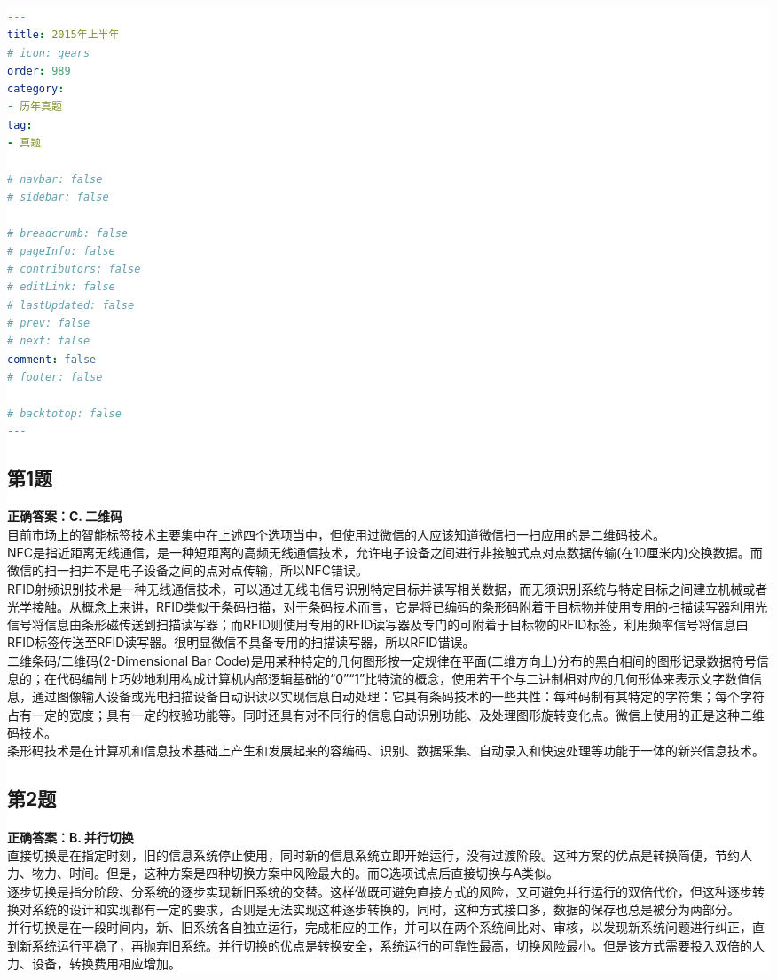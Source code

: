```yaml
---  
title: 2015年上半年  
# icon: gears  
order: 989  
category:  
- 历年真题  
tag:  
- 真题  
  
# navbar: false  
# sidebar: false  
  
# breadcrumb: false  
# pageInfo: false  
# contributors: false  
# editLink: false  
# lastUpdated: false  
# prev: false  
# next: false  
comment: false  
# footer: false  
  
# backtotop: false  
---  
```

## 第1题 ##

**正确答案：C. 二维码**  
目前市场上的智能标签技术主要集中在上述四个选项当中，但使用过微信的人应该知道微信扫一扫应用的是二维码技术。  
NFC是指近距离无线通信，是一种短距离的高频无线通信技术，允许电子设备之间进行非接触式点对点数据传输(在10厘米内)交换数据。而微信的扫一扫并不是电子设备之间的点对点传输，所以NFC错误。  
RFID射频识别技术是一种无线通信技术，可以通过无线电信号识别特定目标并读写相关数据，而无须识别系统与特定目标之间建立机械或者光学接触。从概念上来讲，RFID类似于条码扫描，对于条码技术而言，它是将已编码的条形码附着于目标物并使用专用的扫描读写器利用光信号将信息由条形磁传送到扫描读写器；而RFID则使用专用的RFID读写器及专门的可附着于目标物的RFID标签，利用频率信号将信息由RFID标签传送至RFID读写器。很明显微信不具备专用的扫描读写器，所以RFID错误。  
二维条码/二维码(2-Dimensional Bar Code)是用某种特定的几何图形按一定规律在平面(二维方向上)分布的黑白相间的图形记录数据符号信息的；在代码编制上巧妙地利用构成计算机内部逻辑基础的“0”“1”比特流的概念，使用若干个与二进制相对应的几何形体来表示文字数值信息，通过图像输入设备或光电扫描设备自动识读以实现信息自动处理：它具有条码技术的一些共性：每种码制有其特定的字符集；每个字符占有一定的宽度；具有一定的校验功能等。同时还具有对不同行的信息自动识别功能、及处理图形旋转变化点。微信上使用的正是这种二维码技术。  
条形码技术是在计算机和信息技术基础上产生和发展起来的容编码、识别、数据采集、自动录入和快速处理等功能于一体的新兴信息技术。  


## 第2题 ##

**正确答案：B. 并行切换**  
直接切换是在指定时刻，旧的信息系统停止使用，同时新的信息系统立即开始运行，没有过渡阶段。这种方案的优点是转换简便，节约人力、物力、时间。但是，这种方案是四种切换方案中风险最大的。而C选项试点后直接切换与A类似。  
逐步切换是指分阶段、分系统的逐步实现新旧系统的交替。这样做既可避免直接方式的风险，又可避免并行运行的双倍代价，但这种逐步转换对系统的设计和实现都有一定的要求，否则是无法实现这种逐步转换的，同时，这种方式接口多，数据的保存也总是被分为两部分。  
并行切换是在一段时间内，新、旧系统各自独立运行，完成相应的工作，并可以在两个系统间比对、审核，以发现新系统问题进行纠正，直到新系统运行平稳了，再抛弃旧系统。并行切换的优点是转换安全，系统运行的可靠性最高，切换风险最小。但是该方式需要投入双倍的人力、设备，转换费用相应增加。  


